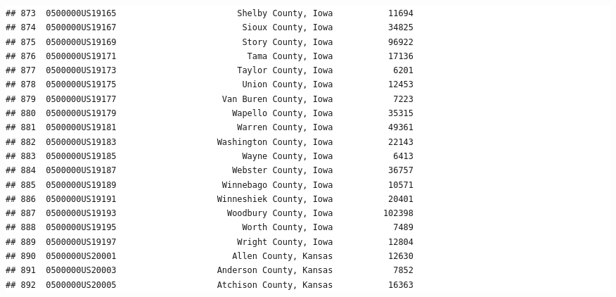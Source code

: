     ## 873  0500000US19165                        Shelby County, Iowa           11694
    ## 874  0500000US19167                         Sioux County, Iowa           34825
    ## 875  0500000US19169                         Story County, Iowa           96922
    ## 876  0500000US19171                          Tama County, Iowa           17136
    ## 877  0500000US19173                        Taylor County, Iowa            6201
    ## 878  0500000US19175                         Union County, Iowa           12453
    ## 879  0500000US19177                     Van Buren County, Iowa            7223
    ## 880  0500000US19179                       Wapello County, Iowa           35315
    ## 881  0500000US19181                        Warren County, Iowa           49361
    ## 882  0500000US19183                    Washington County, Iowa           22143
    ## 883  0500000US19185                         Wayne County, Iowa            6413
    ## 884  0500000US19187                       Webster County, Iowa           36757
    ## 885  0500000US19189                     Winnebago County, Iowa           10571
    ## 886  0500000US19191                    Winneshiek County, Iowa           20401
    ## 887  0500000US19193                      Woodbury County, Iowa          102398
    ## 888  0500000US19195                         Worth County, Iowa            7489
    ## 889  0500000US19197                        Wright County, Iowa           12804
    ## 890  0500000US20001                       Allen County, Kansas           12630
    ## 891  0500000US20003                    Anderson County, Kansas            7852
    ## 892  0500000US20005                    Atchison County, Kansas           16363
